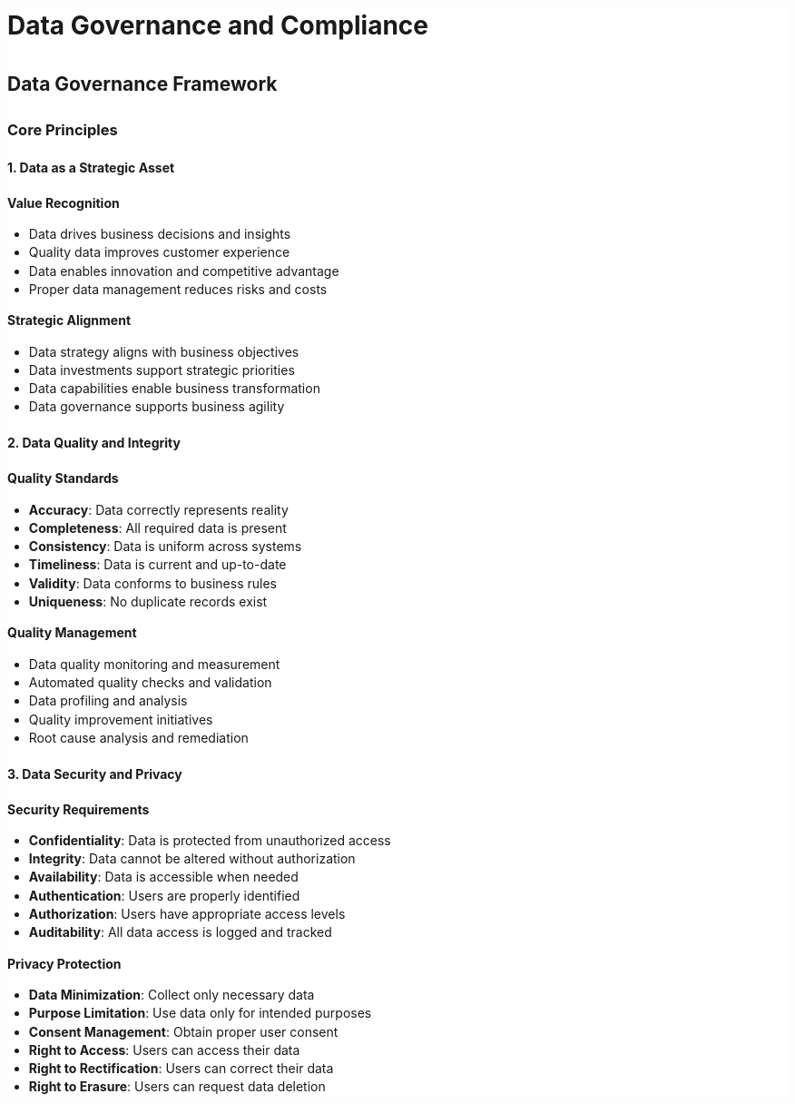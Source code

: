 # Data Governance and Compliance

## Data Governance Framework

### Core Principles

#### 1. Data as a Strategic Asset
**Value Recognition**
- Data drives business decisions and insights
- Quality data improves customer experience
- Data enables innovation and competitive advantage
- Proper data management reduces risks and costs

**Strategic Alignment**
- Data strategy aligns with business objectives
- Data investments support strategic priorities
- Data capabilities enable business transformation
- Data governance supports business agility

#### 2. Data Quality and Integrity
**Quality Standards**
- **Accuracy**: Data correctly represents reality
- **Completeness**: All required data is present
- **Consistency**: Data is uniform across systems
- **Timeliness**: Data is current and up-to-date
- **Validity**: Data conforms to business rules
- **Uniqueness**: No duplicate records exist

**Quality Management**
- Data quality monitoring and measurement
- Automated quality checks and validation
- Data profiling and analysis
- Quality improvement initiatives
- Root cause analysis and remediation

#### 3. Data Security and Privacy
**Security Requirements**
- **Confidentiality**: Data is protected from unauthorized access
- **Integrity**: Data cannot be altered without authorization
- **Availability**: Data is accessible when needed
- **Authentication**: Users are properly identified
- **Authorization**: Users have appropriate access levels
- **Auditability**: All data access is logged and tracked

**Privacy Protection**
- **Data Minimization**: Collect only necessary data
- **Purpose Limitation**: Use data only for intended purposes
- **Consent Management**: Obtain proper user consent
- **Right to Access**: Users can access their data
- **Right to Rectification**: Users can correct their data
- **Right to Erasure**: Users can request data deletion
